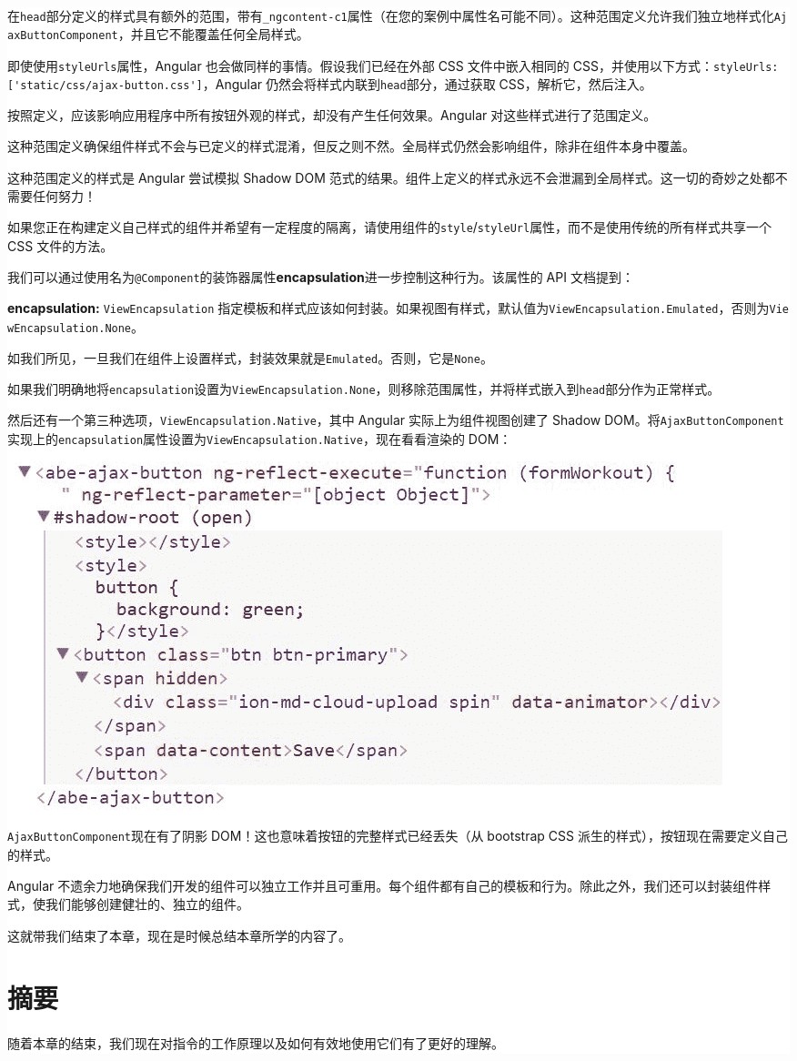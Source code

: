 在`head`部分定义的样式具有额外的范围，带有`_ngcontent-c1`属性（在您的案例中属性名可能不同）。这种范围定义允许我们独立地样式化`AjaxButtonComponent`，并且它不能覆盖任何全局样式。

即使使用`styleUrls`属性，Angular 也会做同样的事情。假设我们已经在外部 CSS 文件中嵌入相同的 CSS，并使用以下方式：`styleUrls:['static/css/ajax-button.css']`，Angular 仍然会将样式内联到`head`部分，通过获取 CSS，解析它，然后注入。

按照定义，应该影响应用程序中所有按钮外观的样式，却没有产生任何效果。Angular 对这些样式进行了范围定义。

这种范围定义确保组件样式不会与已定义的样式混淆，但反之则不然。全局样式仍然会影响组件，除非在组件本身中覆盖。

这种范围定义的样式是 Angular 尝试模拟 Shadow DOM 范式的结果。组件上定义的样式永远不会泄漏到全局样式。这一切的奇妙之处都不需要任何努力！

如果您正在构建定义自己样式的组件并希望有一定程度的隔离，请使用组件的`style`/`styleUrl`属性，而不是使用传统的所有样式共享一个 CSS 文件的方法。

我们可以通过使用名为`@Component`的装饰器属性**encapsulation**进一步控制这种行为。该属性的 API 文档提到：

**encapsulation:** `ViewEncapsulation` 指定模板和样式应该如何封装。如果视图有样式，默认值为`ViewEncapsulation.Emulated`，否则为`ViewEncapsulation.None`。

如我们所见，一旦我们在组件上设置样式，封装效果就是`Emulated`。否则，它是`None`。

如果我们明确地将`encapsulation`设置为`ViewEncapsulation.None`，则移除范围属性，并将样式嵌入到`head`部分作为正常样式。

然后还有一个第三种选项，`ViewEncapsulation.Native`，其中 Angular 实际上为组件视图创建了 Shadow DOM。将`AjaxButtonComponent`实现上的`encapsulation`属性设置为`ViewEncapsulation.Native`，现在看看渲染的 DOM：

![](img/00069.jpeg)

`AjaxButtonComponent`现在有了阴影 DOM！这也意味着按钮的完整样式已经丢失（从 bootstrap CSS 派生的样式），按钮现在需要定义自己的样式。

Angular 不遗余力地确保我们开发的组件可以独立工作并且可重用。每个组件都有自己的模板和行为。除此之外，我们还可以封装组件样式，使我们能够创建健壮的、独立的组件。

这就带我们结束了本章，现在是时候总结本章所学的内容了。

# 摘要

随着本章的结束，我们现在对指令的工作原理以及如何有效地使用它们有了更好的理解。
